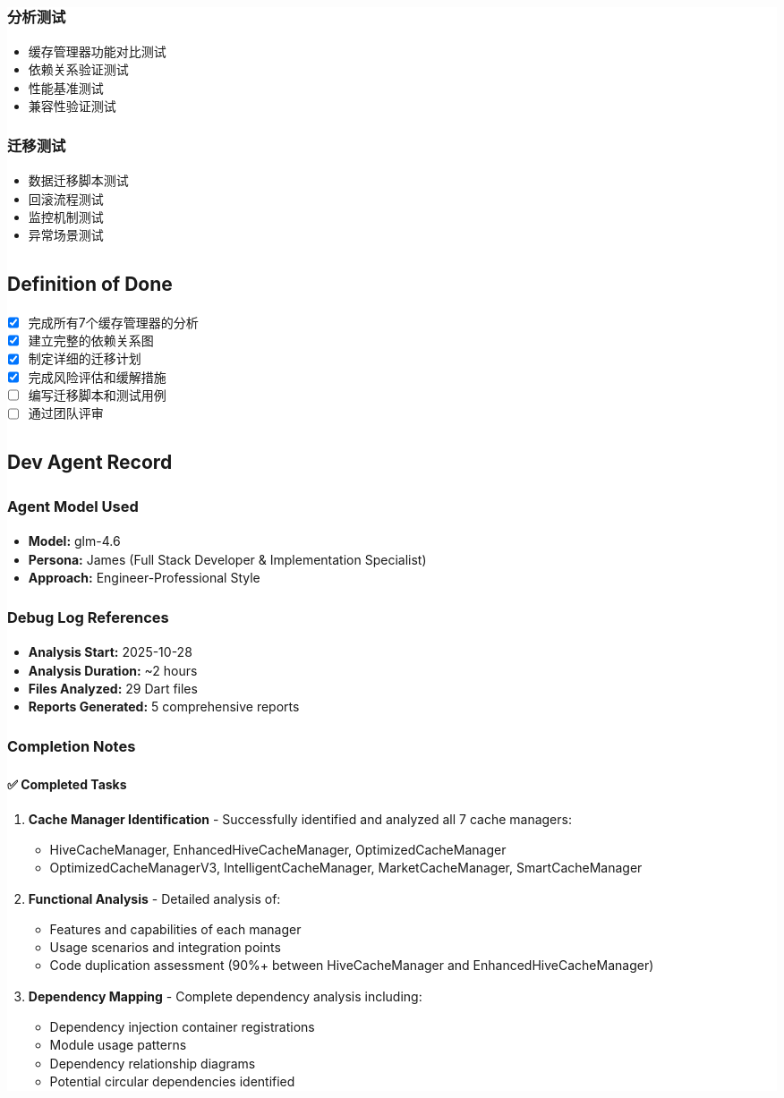 ### 分析测试
- 缓存管理器功能对比测试
- 依赖关系验证测试
- 性能基准测试
- 兼容性验证测试

### 迁移测试
- 数据迁移脚本测试
- 回滚流程测试
- 监控机制测试
- 异常场景测试

## Definition of Done

- [x] 完成所有7个缓存管理器的分析
- [x] 建立完整的依赖关系图
- [x] 制定详细的迁移计划
- [x] 完成风险评估和缓解措施
- [ ] 编写迁移脚本和测试用例
- [ ] 通过团队评审

## Dev Agent Record

### Agent Model Used
- **Model:** glm-4.6
- **Persona:** James (Full Stack Developer & Implementation Specialist)
- **Approach:** Engineer-Professional Style

### Debug Log References
- **Analysis Start:** 2025-10-28
- **Analysis Duration:** ~2 hours
- **Files Analyzed:** 29 Dart files
- **Reports Generated:** 5 comprehensive reports

### Completion Notes

#### ✅ Completed Tasks
1. **Cache Manager Identification** - Successfully identified and analyzed all 7 cache managers:
   - HiveCacheManager, EnhancedHiveCacheManager, OptimizedCacheManager
   - OptimizedCacheManagerV3, IntelligentCacheManager, MarketCacheManager, SmartCacheManager

2. **Functional Analysis** - Detailed analysis of:
   - Features and capabilities of each manager
   - Usage scenarios and integration points
   - Code duplication assessment (90%+ between HiveCacheManager and EnhancedHiveCacheManager)

3. **Dependency Mapping** - Complete dependency analysis including:
   - Dependency injection container registrations
   - Module usage patterns
   - Dependency relationship diagrams
   - Potential circular dependencies identified
